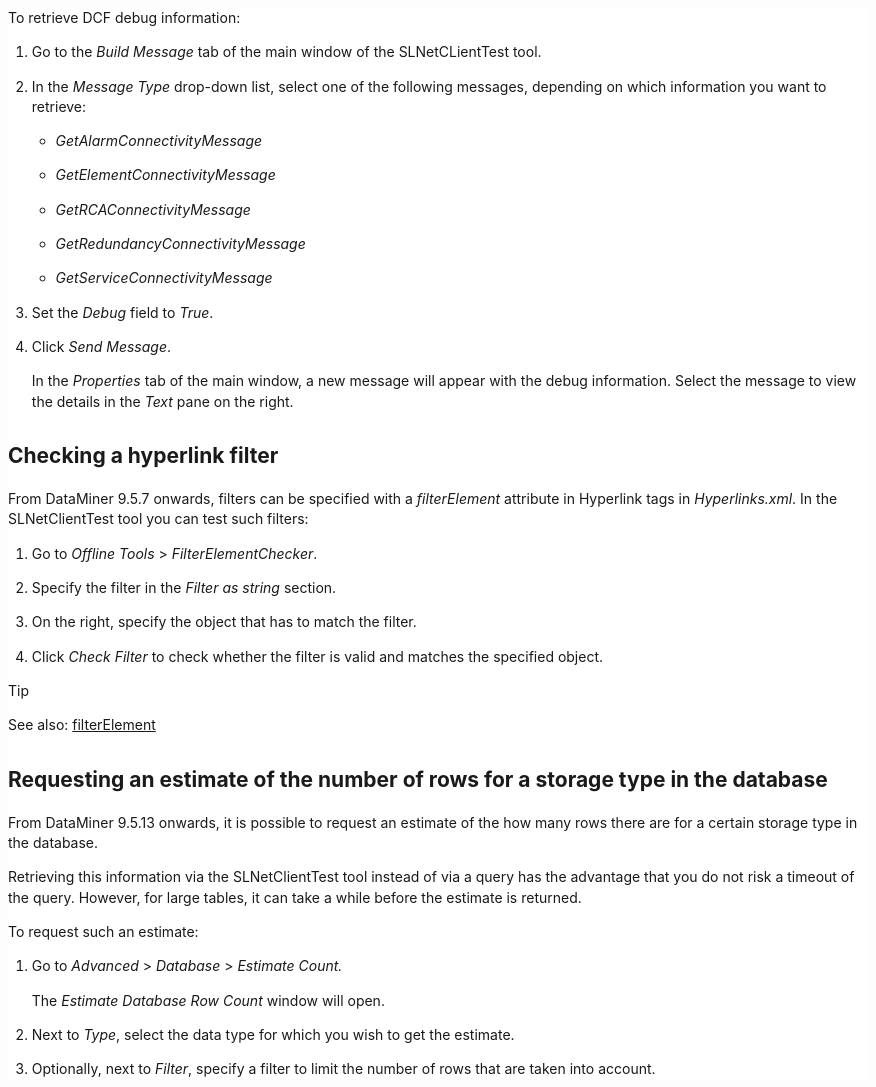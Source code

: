 To retrieve DCF debug information:

1. Go to the *Build Message* tab of the main window of the SLNetCLientTest tool.

2. In the *Message Type* drop-down list, select one of the following messages, depending on which information you want to retrieve:

    - *GetAlarmConnectivityMessage*

    - *GetElementConnectivityMessage*

    - *GetRCAConnectivityMessage*

    - *GetRedundancyConnectivityMessage*

    - *GetServiceConnectivityMessage*

3. Set the *Debug* field to *True*.

4. Click *Send Message*.

    In the *Properties* tab of the main window, a new message will appear with the debug information. Select the message to view the details in the *Text* pane on the right.

## Checking a hyperlink filter

From DataMiner 9.5.7 onwards, filters can be specified with a *filterElement* attribute in Hyperlink tags in *Hyperlinks.xml*. In the SLNetClientTest tool you can test such filters:

1. Go to *Offline Tools* > *FilterElementChecker*.

2. Specify the filter in the *Filter as string* section.

3. On the right, specify the object that has to match the filter.

4. Click *Check Filter* to check whether the filter is valid and matches the specified object.

> [!TIP]
> See also:
> [filterElement](xref:Hyperlinks_xml#filterelement)

## Requesting an estimate of the number of rows for a storage type in the database

From DataMiner 9.5.13 onwards, it is possible to request an estimate of the how many rows there are for a certain storage type in the database.

Retrieving this information via the SLNetClientTest tool instead of via a query has the advantage that you do not risk a timeout of the query. However, for large tables, it can take a while before the estimate is returned.

To request such an estimate:

1. Go to *Advanced* > *Database* > *Estimate Count.*

    The *Estimate Database Row Count* window will open.

2. Next to *Type*, select the data type for which you wish to get the estimate.

3. Optionally, next to *Filter*, specify a filter to limit the number of rows that are taken into account.
